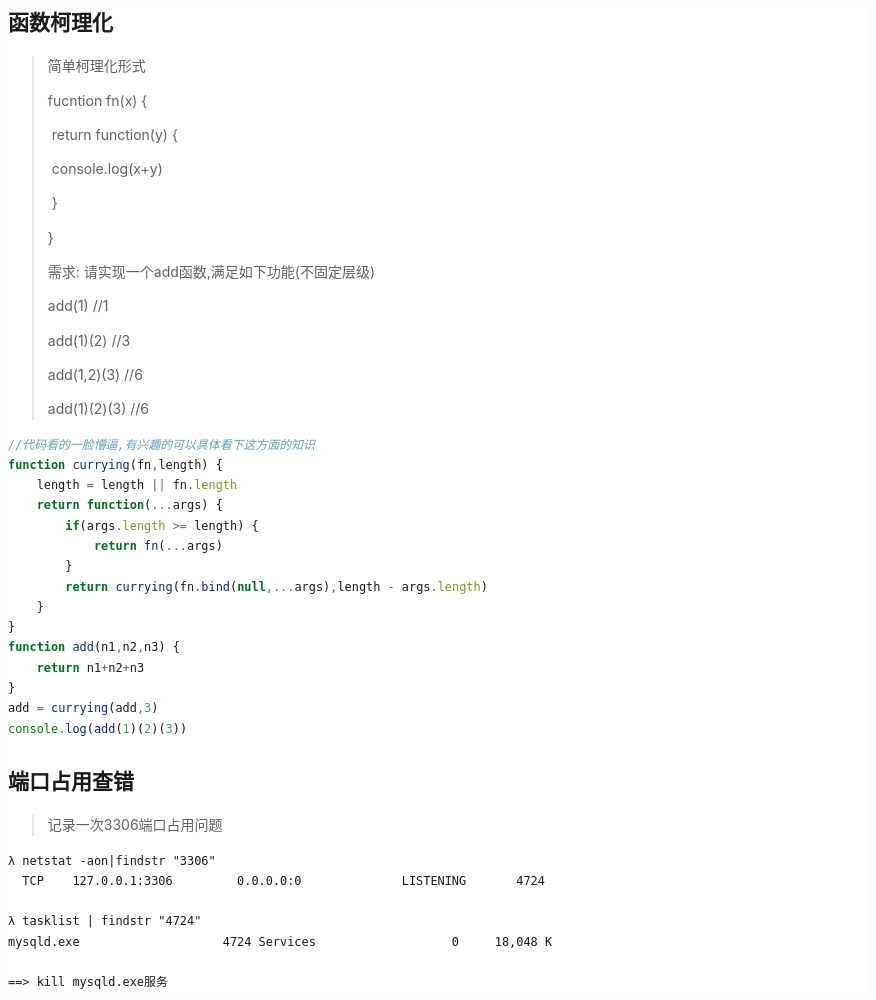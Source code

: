 ## 函数柯理化

> 简单柯理化形式
>
> fucntion fn\(x\) {
>
> ​ return function\(y\) {
>
> ​ console.log\(x+y\)
>
> ​ }
>
> }
>
> 需求: 请实现一个add函数,满足如下功能\(不固定层级\)
>
> add\(1\) //1
>
> add\(1\)\(2\) //3
>
> add\(1,2\)\(3\) //6
>
> add\(1\)\(2\)\(3\) //6

```javascript
//代码看的一脸懵逼,有兴趣的可以具体看下这方面的知识
function currying(fn,length) {
    length = length || fn.length
    return function(...args) {
        if(args.length >= length) {
            return fn(...args)
        }
        return currying(fn.bind(null,...args),length - args.length)
    }
}
function add(n1,n2,n3) {
    return n1+n2+n3
}
add = currying(add,3)
console.log(add(1)(2)(3))
```

## 端口占用查错

> 记录一次3306端口占用问题

```text
λ netstat -aon|findstr "3306"
  TCP    127.0.0.1:3306         0.0.0.0:0              LISTENING       4724

λ tasklist | findstr "4724"
mysqld.exe                    4724 Services                   0     18,048 K

==> kill mysqld.exe服务
```

